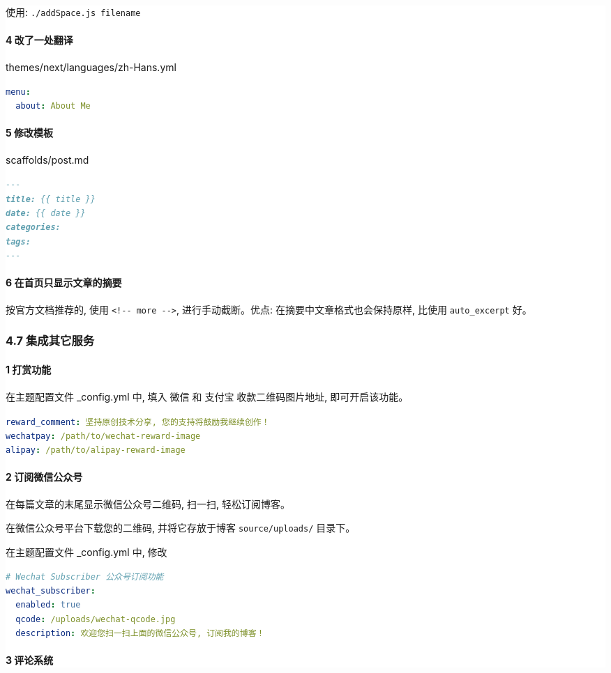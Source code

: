 使用: `./addSpace.js filename`

#### 4 改了一处翻译

themes/next/languages/zh-Hans.yml

```yml
menu:
  about: About Me
```

#### 5 修改模板

scaffolds/post.md

```md
---
title: {{ title }}
date: {{ date }}
categories:
tags:
---
```

#### 6 在首页只显示文章的摘要

按官方文档推荐的, 使用 `<!-- more -->`, 进行手动截断。优点: 在摘要中文章格式也会保持原样, 比使用 `auto_excerpt` 好。

### 4.7 集成其它服务

#### 1 打赏功能

在主题配置文件 _config.yml 中, 填入 微信 和 支付宝 收款二维码图片地址, 即可开启该功能。

```yml
reward_comment: 坚持原创技术分享, 您的支持将鼓励我继续创作！
wechatpay: /path/to/wechat-reward-image
alipay: /path/to/alipay-reward-image
```

#### 2 订阅微信公众号

在每篇文章的末尾显示微信公众号二维码, 扫一扫, 轻松订阅博客。

在微信公众号平台下载您的二维码, 并将它存放于博客 `source/uploads/` 目录下。

在主题配置文件 _config.yml 中, 修改

```yml
# Wechat Subscriber 公众号订阅功能
wechat_subscriber:
  enabled: true
  qcode: /uploads/wechat-qcode.jpg
  description: 欢迎您扫一扫上面的微信公众号, 订阅我的博客！
```

#### 3 评论系统
